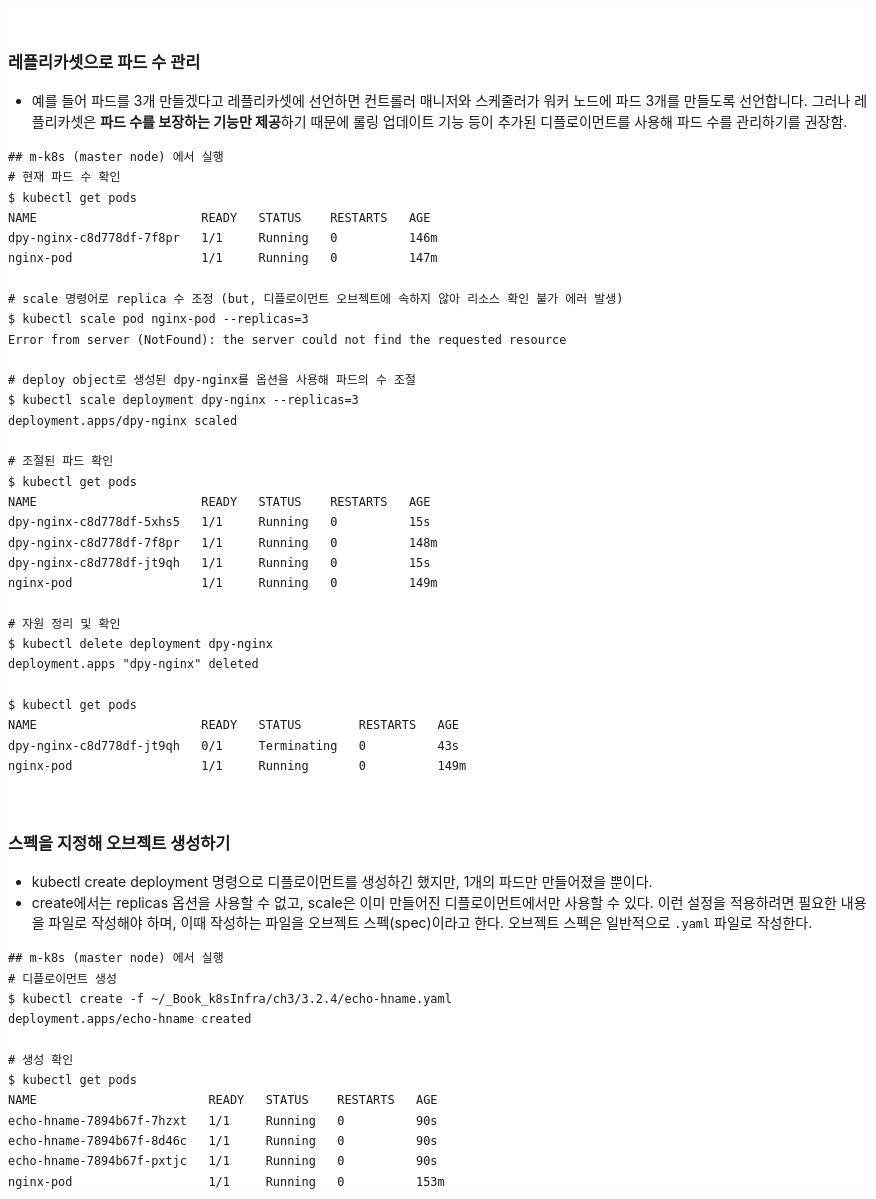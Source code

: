 ```shell

```
<br>

### 레플리카셋으로 파드 수 관리
- 예를 들어 파드를 3개 만들겠다고 레플리카셋에 선언하면 컨트롤러 매니저와 스케줄러가 워커 노드에 파드 3개를 만들도록 선언합니다. 
  그러나 레플리카셋은 **파드 수를 보장하는 기능만 제공**하기 때문에 롤링 업데이트 기능 등이 추가된 디플로이먼트를 사용해 파드 수를 관리하기를 권장함.

```shell
## m-k8s (master node) 에서 실행
# 현재 파드 수 확인
$ kubectl get pods
NAME                       READY   STATUS    RESTARTS   AGE
dpy-nginx-c8d778df-7f8pr   1/1     Running   0          146m
nginx-pod                  1/1     Running   0          147m

# scale 명령어로 replica 수 조정 (but, 디플로이먼트 오브젝트에 속하지 않아 리소스 확인 불가 에러 발생)
$ kubectl scale pod nginx-pod --replicas=3
Error from server (NotFound): the server could not find the requested resource

# deploy object로 생성된 dpy-nginx를 옵션을 사용해 파드의 수 조절
$ kubectl scale deployment dpy-nginx --replicas=3
deployment.apps/dpy-nginx scaled

# 조절된 파드 확인
$ kubectl get pods
NAME                       READY   STATUS    RESTARTS   AGE
dpy-nginx-c8d778df-5xhs5   1/1     Running   0          15s
dpy-nginx-c8d778df-7f8pr   1/1     Running   0          148m
dpy-nginx-c8d778df-jt9qh   1/1     Running   0          15s
nginx-pod                  1/1     Running   0          149m

# 자원 정리 및 확인
$ kubectl delete deployment dpy-nginx
deployment.apps "dpy-nginx" deleted

$ kubectl get pods
NAME                       READY   STATUS        RESTARTS   AGE
dpy-nginx-c8d778df-jt9qh   0/1     Terminating   0          43s
nginx-pod                  1/1     Running       0          149m

```

<br>

### 스펙을 지정해 오브젝트 생성하기
- kubectl create deployment 명령으로 디플로이먼트를 생성하긴 했지만, 1개의 파드만 만들어졌을 뿐이다.
- create에서는 replicas 옵션을 사용할 수 없고, scale은 이미 만들어진 디플로이먼트에서만 사용할 수 있다. 이런 설정을 적용하려면 필요한 내용을 파일로 작성해야 하며,
  이때 작성하는 파일을 오브젝트 스펙(spec)이라고 한다. 오브젝트 스펙은 일반적으로 `.yaml` 파일로 작성한다.

```shell
## m-k8s (master node) 에서 실행
# 디플로이먼트 생성
$ kubectl create -f ~/_Book_k8sInfra/ch3/3.2.4/echo-hname.yaml
deployment.apps/echo-hname created

# 생성 확인
$ kubectl get pods
NAME                        READY   STATUS    RESTARTS   AGE
echo-hname-7894b67f-7hzxt   1/1     Running   0          90s
echo-hname-7894b67f-8d46c   1/1     Running   0          90s
echo-hname-7894b67f-pxtjc   1/1     Running   0          90s
nginx-pod                   1/1     Running   0          153m
```
